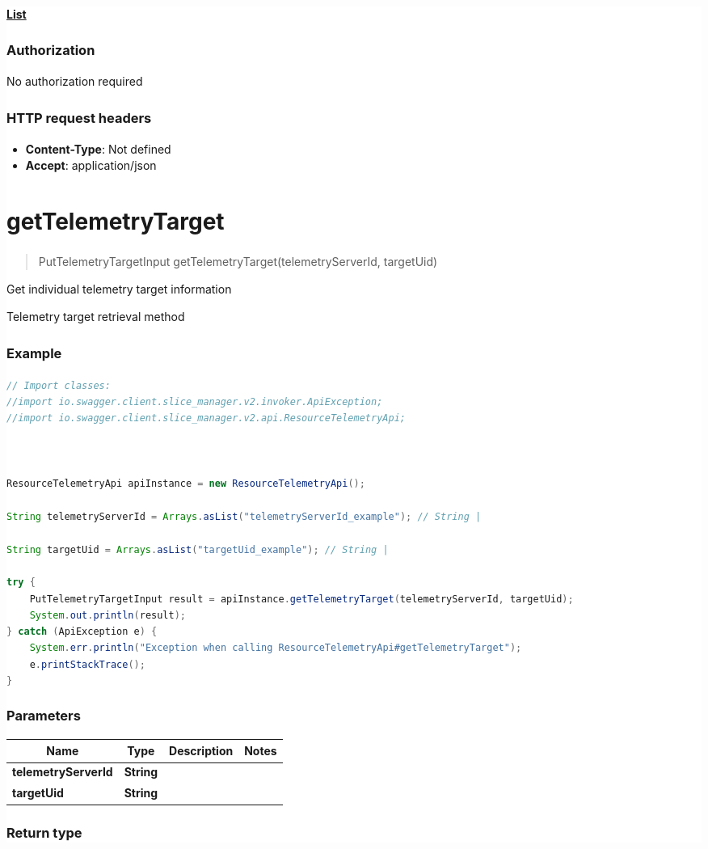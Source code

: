 [**List**](List.md)

### Authorization

No authorization required

### HTTP request headers

 - **Content-Type**: Not defined
 - **Accept**: application/json


<a name="getTelemetryTarget"></a>
# **getTelemetryTarget**
> PutTelemetryTargetInput getTelemetryTarget(telemetryServerId, targetUid)

Get individual telemetry target information

Telemetry target retrieval method

### Example
```java
// Import classes:
//import io.swagger.client.slice_manager.v2.invoker.ApiException;
//import io.swagger.client.slice_manager.v2.api.ResourceTelemetryApi;



ResourceTelemetryApi apiInstance = new ResourceTelemetryApi();

String telemetryServerId = Arrays.asList("telemetryServerId_example"); // String | 

String targetUid = Arrays.asList("targetUid_example"); // String | 

try {
    PutTelemetryTargetInput result = apiInstance.getTelemetryTarget(telemetryServerId, targetUid);
    System.out.println(result);
} catch (ApiException e) {
    System.err.println("Exception when calling ResourceTelemetryApi#getTelemetryTarget");
    e.printStackTrace();
}
```

### Parameters

Name | Type | Description  | Notes
------------- | ------------- | ------------- | -------------
 **telemetryServerId** | **String**|  |
 **targetUid** | **String**|  |


### Return type
